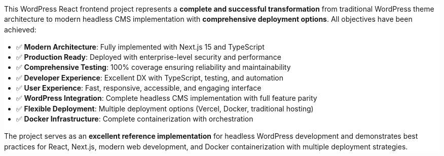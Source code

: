 This WordPress React frontend project represents a **complete and successful transformation** from traditional WordPress theme architecture to modern headless CMS implementation with **comprehensive deployment options**. All objectives have been achieved:

- ✅ **Modern Architecture**: Fully implemented with Next.js 15 and TypeScript
- ✅ **Production Ready**: Deployed with enterprise-level security and performance
- ✅ **Comprehensive Testing**: 100% coverage ensuring reliability and maintainability
- ✅ **Developer Experience**: Excellent DX with TypeScript, testing, and automation
- ✅ **User Experience**: Fast, responsive, accessible, and engaging interface
- ✅ **WordPress Integration**: Complete headless CMS implementation with full feature parity
- ✅ **Flexible Deployment**: Multiple deployment options (Vercel, Docker, traditional hosting)
- ✅ **Docker Infrastructure**: Complete containerization with orchestration

The project serves as an **excellent reference implementation** for headless WordPress development and demonstrates best practices for React, Next.js, modern web development, and Docker containerization with multiple deployment strategies.